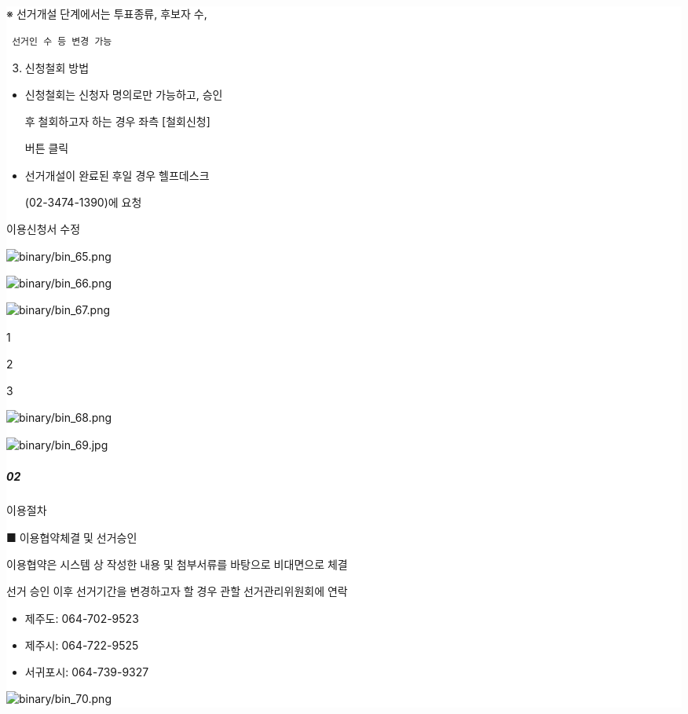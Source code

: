  ※ 선거개설 단계에서는 투표종류, 후보자 수,

     선거인 수 등 변경 가능

3. 신청철회 방법

- 신청철회는 신청자 명의로만 가능하고, 승인 

   후 철회하고자 하는 경우 좌측 [철회신청] 

   버튼 클릭

- 선거개설이 완료된 후일 경우 헬프데스크

   (02-3474-1390)에 요청

이용신청서 수정

![binary/bin_65.png](binary/bin_65.png)

![binary/bin_66.png](binary/bin_66.png)

![binary/bin_67.png](binary/bin_67.png)

1

2

3

![binary/bin_68.png](binary/bin_68.png)





![binary/bin_69.jpg](binary/bin_69.jpg)





##### 02

이용절차





■ 이용협약체결 및 선거승인

이용협약은 시스템 상 작성한 내용 및 첨부서류를 바탕으로 비대면으로 체결



선거 승인 이후 선거기간을 변경하고자 할 경우 관할 선거관리위원회에 연락

- 제주도: 064-702-9523

- 제주시: 064-722-9525

- 서귀포시: 064-739-9327

![binary/bin_70.png](binary/bin_70.png)
